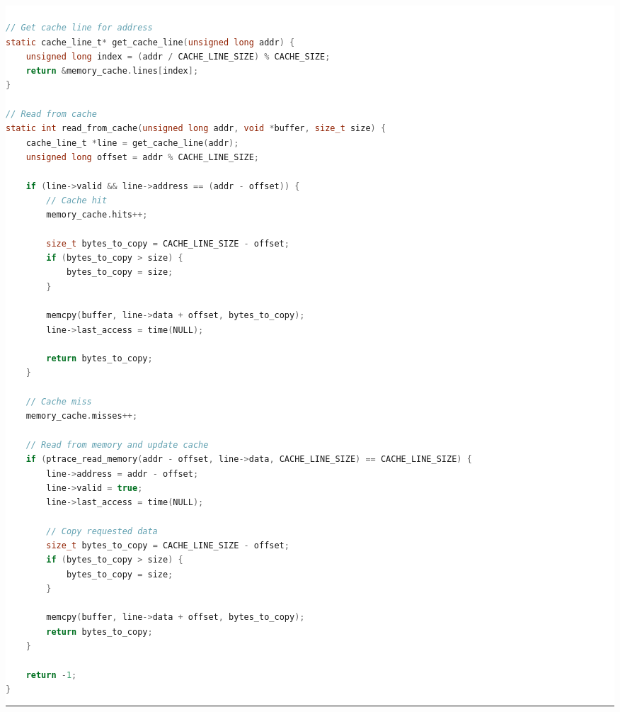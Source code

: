 ```c

// Get cache line for address
static cache_line_t* get_cache_line(unsigned long addr) {
    unsigned long index = (addr / CACHE_LINE_SIZE) % CACHE_SIZE;
    return &memory_cache.lines[index];
}

// Read from cache
static int read_from_cache(unsigned long addr, void *buffer, size_t size) {
    cache_line_t *line = get_cache_line(addr);
    unsigned long offset = addr % CACHE_LINE_SIZE;
    
    if (line->valid && line->address == (addr - offset)) {
        // Cache hit
        memory_cache.hits++;
        
        size_t bytes_to_copy = CACHE_LINE_SIZE - offset;
        if (bytes_to_copy > size) {
            bytes_to_copy = size;
        }
        
        memcpy(buffer, line->data + offset, bytes_to_copy);
        line->last_access = time(NULL);
        
        return bytes_to_copy;
    }
    
    // Cache miss
    memory_cache.misses++;
    
    // Read from memory and update cache
    if (ptrace_read_memory(addr - offset, line->data, CACHE_LINE_SIZE) == CACHE_LINE_SIZE) {
        line->address = addr - offset;
        line->valid = true;
        line->last_access = time(NULL);
        
        // Copy requested data
        size_t bytes_to_copy = CACHE_LINE_SIZE - offset;
        if (bytes_to_copy > size) {
            bytes_to_copy = size;
        }
        
        memcpy(buffer, line->data + offset, bytes_to_copy);
        return bytes_to_copy;
    }
    
    return -1;
}
```

---
